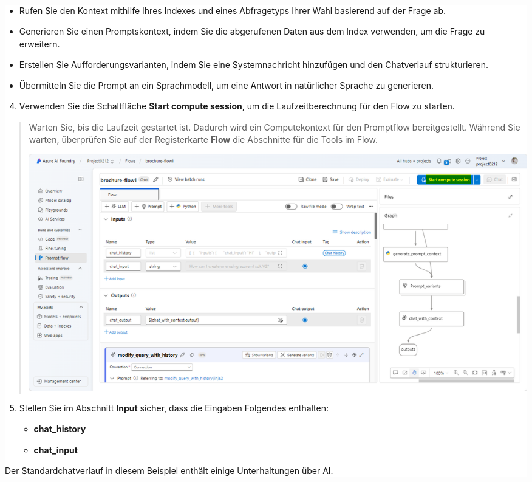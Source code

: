- Rufen Sie den Kontext mithilfe Ihres Indexes und eines Abfragetyps
  Ihrer Wahl basierend auf der Frage ab.

- Generieren Sie einen Promptskontext, indem Sie die abgerufenen Daten
  aus dem Index verwenden, um die Frage zu erweitern.

- Erstellen Sie Aufforderungsvarianten, indem Sie eine Systemnachricht
  hinzufügen und den Chatverlauf strukturieren.

- Übermitteln Sie die Prompt an ein Sprachmodell, um eine Antwort in
  natürlicher Sprache zu generieren.

4.  Verwenden Sie die Schaltfläche **Start compute session**, um die
    Laufzeitberechnung für den Flow zu starten.

> Warten Sie, bis die Laufzeit gestartet ist. Dadurch wird ein
> Computekontext für den Promptflow bereitgestellt. Während Sie warten,
> überprüfen Sie auf der Registerkarte **Flow** die Abschnitte für die
> Tools im Flow.
>
> ![](./media/image45.png)

5.  Stellen Sie im Abschnitt **Input** sicher, dass die Eingaben
    Folgendes enthalten:

    - **chat_history**

    - **chat_input**

Der Standardchatverlauf in diesem Beispiel enthält einige Unterhaltungen
über AI.
